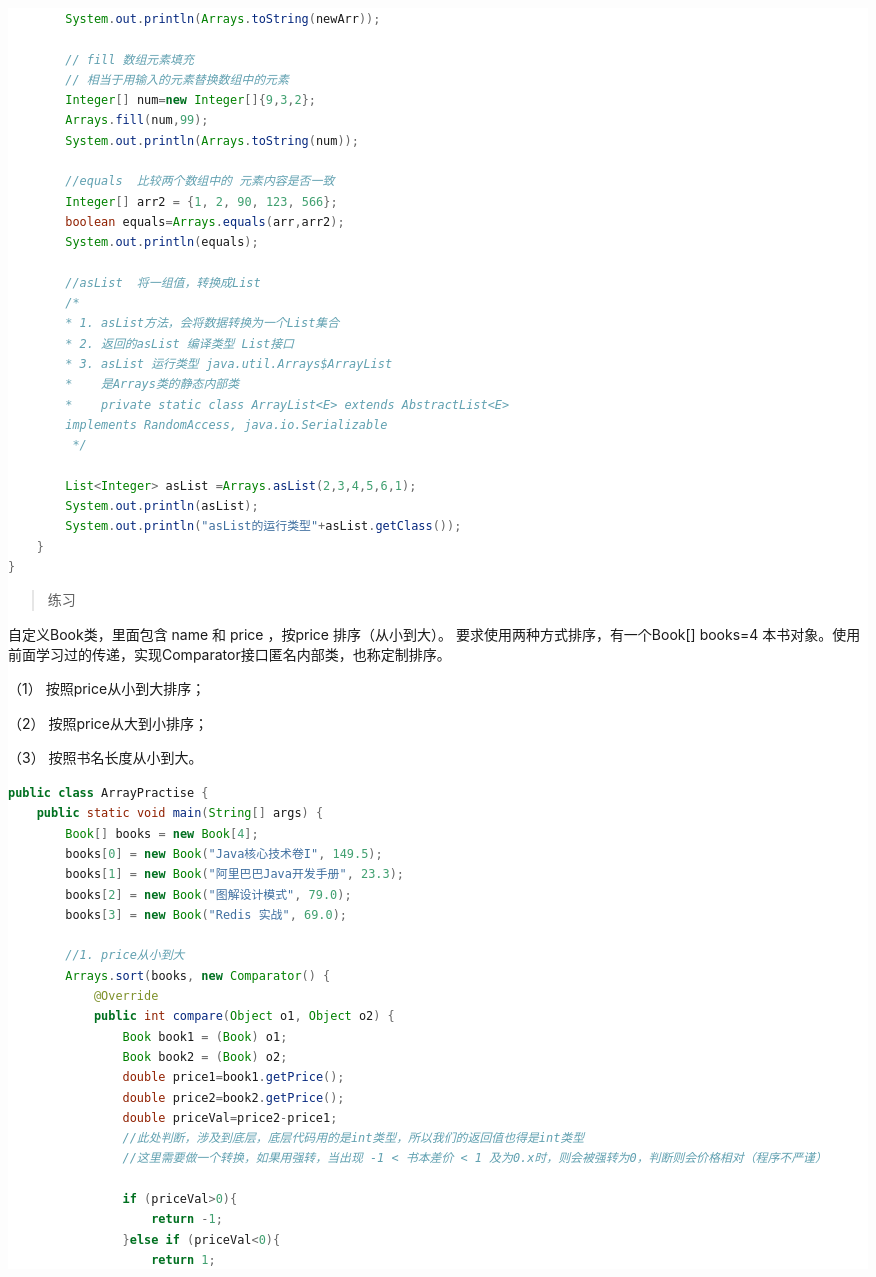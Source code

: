 ~~~java
        System.out.println(Arrays.toString(newArr));

        // fill 数组元素填充
        // 相当于用输入的元素替换数组中的元素
        Integer[] num=new Integer[]{9,3,2};
        Arrays.fill(num,99);
        System.out.println(Arrays.toString(num));

        //equals  比较两个数组中的 元素内容是否一致
        Integer[] arr2 = {1, 2, 90, 123, 566};
        boolean equals=Arrays.equals(arr,arr2);
        System.out.println(equals);

        //asList  将一组值，转换成List
        /*
        * 1. asList方法，会将数据转换为一个List集合
        * 2. 返回的asList 编译类型 List接口
        * 3. asList 运行类型 java.util.Arrays$ArrayList
        *    是Arrays类的静态内部类 
        *    private static class ArrayList<E> extends AbstractList<E>
        implements RandomAccess, java.io.Serializable
         */

        List<Integer> asList =Arrays.asList(2,3,4,5,6,1);
        System.out.println(asList);
        System.out.println("asList的运行类型"+asList.getClass());
    }
}
~~~

> 练习

自定义Book类，里面包含 name 和 price ，按price 排序（从小到大）。 要求使用两种方式排序，有一个Book[] books=4 本书对象。使用前面学习过的传递，实现Comparator接口匿名内部类，也称定制排序。

（1） 按照price从小到大排序；

（2） 按照price从大到小排序；

（3） 按照书名长度从小到大。

~~~java
public class ArrayPractise {
    public static void main(String[] args) {
        Book[] books = new Book[4];
        books[0] = new Book("Java核心技术卷I", 149.5);
        books[1] = new Book("阿里巴巴Java开发手册", 23.3);
        books[2] = new Book("图解设计模式", 79.0);
        books[3] = new Book("Redis 实战", 69.0);

        //1. price从小到大
        Arrays.sort(books, new Comparator() {
            @Override
            public int compare(Object o1, Object o2) {
                Book book1 = (Book) o1;
                Book book2 = (Book) o2;
                double price1=book1.getPrice();
                double price2=book2.getPrice();
                double priceVal=price2-price1;
                //此处判断，涉及到底层，底层代码用的是int类型，所以我们的返回值也得是int类型
                //这里需要做一个转换，如果用强转，当出现 -1 < 书本差价 < 1 及为0.x时，则会被强转为0，判断则会价格相对（程序不严谨）

                if (priceVal>0){
                    return -1;
                }else if (priceVal<0){
                    return 1;
~~~